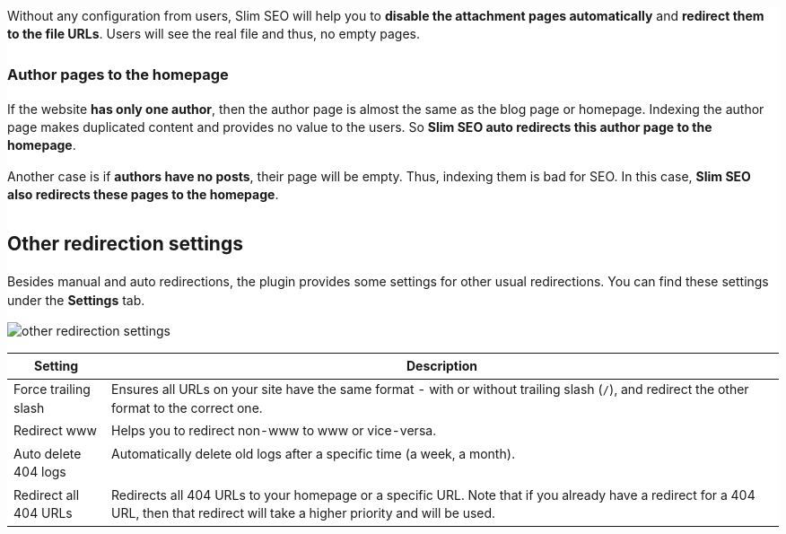 Without any configuration from users, Slim SEO will help you to **disable the attachment pages automatically** and **redirect them to the file URLs**. Users will see the real file and thus, no empty pages.

### Author pages to the homepage

If the website **has only one author**, then the author page is almost the same as the blog page or homepage. Indexing the author page makes duplicated content and provides no value to the users. So **Slim SEO auto redirects this author page to the homepage**.

Another case is if **authors have no posts**, their page will be empty. Thus, indexing them is bad for SEO. In this case, **Slim SEO also redirects these pages to the homepage**.

## Other redirection settings

Besides manual and auto redirections, the plugin provides some settings for other usual redirections. You can find these settings under the **Settings** tab.

![other redirection settings](https://i.imgur.com/eMl4gpJ.png)

Setting|Description
---|---
Force trailing slash|Ensures all URLs on your site have the same format - with or without trailing slash (`/`), and redirect the other format to the correct one.
Redirect www|Helps you to redirect non-www to www or vice-versa.
Auto delete 404 logs|Automatically delete old logs after a specific time (a week, a month).
Redirect all 404 URLs|Redirects all 404 URLs to your homepage or a specific URL. Note that if you already have a redirect for a 404 URL, then that redirect will take a higher priority and will be used.
